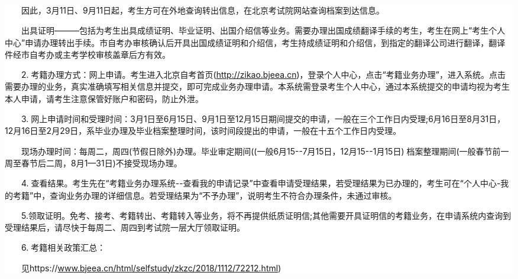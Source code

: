 　　因此，3月11日、9月11日起，考生方可在外地查询转出信息，在北京考试院网站查询档案到达信息。

　　出具证明———包括为考生出具成绩证明、毕业证明、出国介绍信等业务。需要办理出国成绩翻译手续的考生，考生在网上“考生个人中心”申请办理转出手续。市自考办审核确认后开具出国成绩证明和介绍信，考生持成绩证明和介绍信，到指定的翻译公司进行翻译，翻译件经市自考办或主考学校审核盖章后方有效。

　　2. 考籍办理方式：网上申请。考生进入北京自考首页(http://zikao.bjeea.cn)，登录个人中心，点击“考籍业务办理”，进入系统。点击需要办理的业务，真实准确填写相关信息并提交，即可完成业务办理申请。本系统需登录考生个人中心，通过本系统提交的申请均视为考生本人申请，请考生注意保管好账户和密码，防止外泄。

　　3. 网上申请时间和受理时间：3月1日至6月15日、9月1日至12月15日期间提交的申请，一般在三个工作日内受理;6月16日至8月31日，12月16日至2月29日，系毕业办理及毕业档案整理时间，该时间段提出的申请，一般在十五个工作日内受理。

　　现场办理时间：每周二，周四(节假日除外)办理。毕业审定期间((一般6月15--7月15日，12月15--1月15日) 档案整理期间(一般春节前一周至春节后二周，8月1—31日)不接受现场办理。

　　4. 查看结果。考生先在“考籍业务办理系统--查看我的申请记录”中查看申请受理结果，若受理结果为已办理的，考生可在“个人中心-我的考籍”中，查询业务办理的详细信息。若受理结果为“不予办理”，说明考生不符合办理条件，未通过审核。

　　5.领取证明。免考、接考、考籍转出、考籍转入等业务，将不再提供纸质证明信;其他需要开具证明信的考籍业务，在申请系统内查询到受理结果后，请尽快于每周二、周四到考试院一层大厅领取证明。

　　6. 考籍相关政策汇总：

　　见https://www.bjeea.cn/html/selfstudy/zkzc/2018/1112/72212.html)
